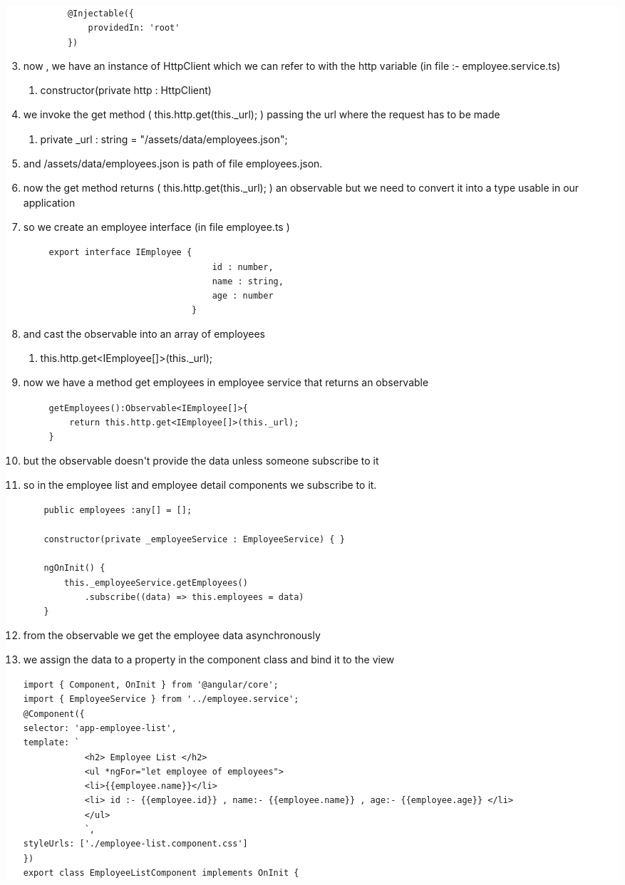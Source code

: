                 @Injectable({
                    providedIn: 'root'
                })




3. now , we have an instance of HttpClient which we can refer to  with the http variable     (in file :- employee.service.ts)
    1.   constructor(private http : HttpClient)
4. we invoke the get method  ( this.http.get(this._url); )  passing the url where the request has to be made 
    1.  private _url : string = "/assets/data/employees.json";
5. and /assets/data/employees.json is path of file employees.json.
6. now the get method returns  ( this.http.get(this._url); )   an observable but we need to convert it into a type usable in our application 
7. so we create an employee interface (in file  employee.ts )

            export interface IEmployee {
                                            id : number,
                                            name : string,
                                            age : number
                                        }

8. and cast the observable  into an array of employees 
    1.  this.http.get<IEmployee[]>(this._url);
9. now we have a method get employees in employee service that returns an observable 


            getEmployees():Observable<IEmployee[]>{
                return this.http.get<IEmployee[]>(this._url);
            }


10. but the observable doesn't provide the data unless someone subscribe to it
11. so in the employee list and employee detail components we subscribe to it.
            
            
            public employees :any[] = [];

            constructor(private _employeeService : EmployeeService) { }

            ngOnInit() {
                this._employeeService.getEmployees()
                    .subscribe((data) => this.employees = data)
            }



12. from the observable we get the employee data asynchronously
13. we assign the data to a property in the component class  and bind it to the view 


        import { Component, OnInit } from '@angular/core';
        import { EmployeeService } from '../employee.service';
        @Component({
        selector: 'app-employee-list',
        template: `
                    <h2> Employee List </h2>
                    <ul *ngFor="let employee of employees">
                    <li>{{employee.name}}</li>
                    <li> id :- {{employee.id}} , name:- {{employee.name}} , age:- {{employee.age}} </li>
                    </ul>
                    `,
        styleUrls: ['./employee-list.component.css']
        })
        export class EmployeeListComponent implements OnInit {
